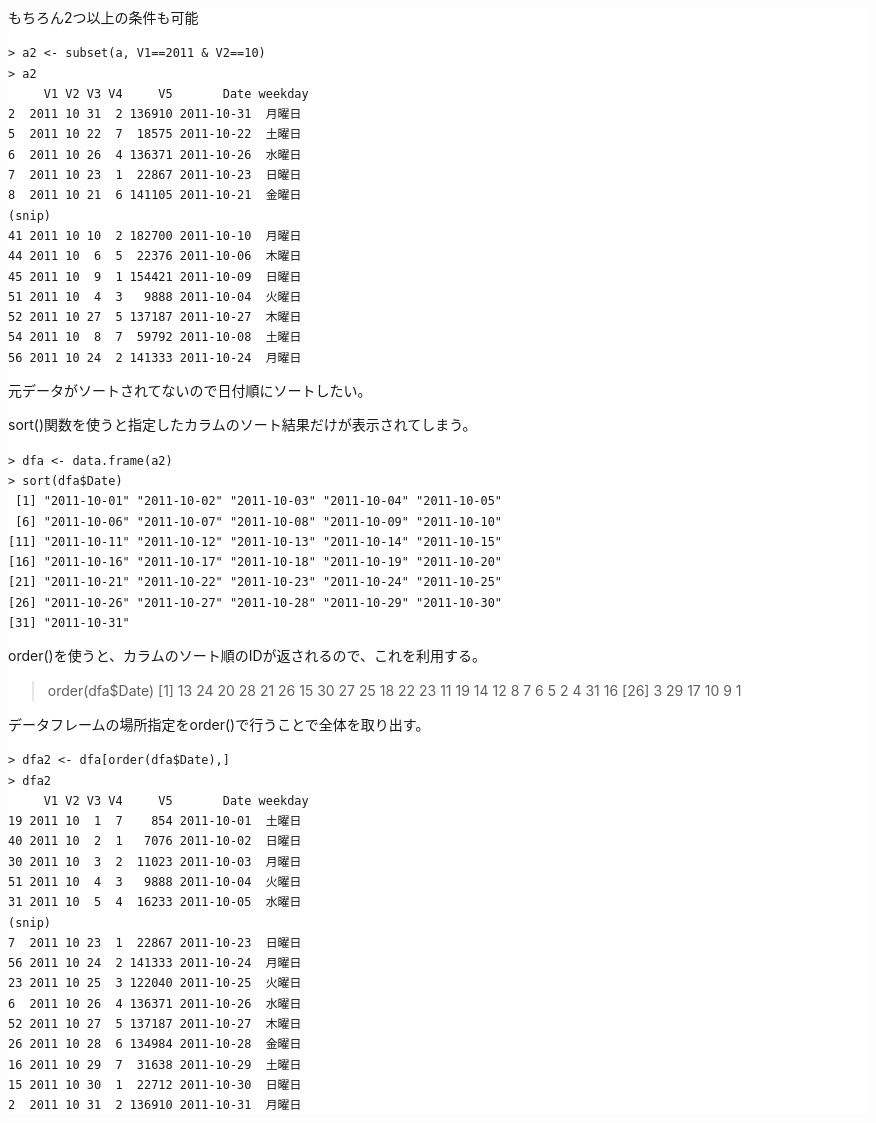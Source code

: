 もちろん2つ以上の条件も可能

    > a2 <- subset(a, V1==2011 & V2==10)
    > a2
         V1 V2 V3 V4     V5       Date weekday
    2  2011 10 31  2 136910 2011-10-31  月曜日
    5  2011 10 22  7  18575 2011-10-22  土曜日
    6  2011 10 26  4 136371 2011-10-26  水曜日
    7  2011 10 23  1  22867 2011-10-23  日曜日
    8  2011 10 21  6 141105 2011-10-21  金曜日
    (snip)
    41 2011 10 10  2 182700 2011-10-10  月曜日
    44 2011 10  6  5  22376 2011-10-06  木曜日
    45 2011 10  9  1 154421 2011-10-09  日曜日
    51 2011 10  4  3   9888 2011-10-04  火曜日
    52 2011 10 27  5 137187 2011-10-27  木曜日
    54 2011 10  8  7  59792 2011-10-08  土曜日
    56 2011 10 24  2 141333 2011-10-24  月曜日

元データがソートされてないので日付順にソートしたい。

sort()関数を使うと指定したカラムのソート結果だけが表示されてしまう。

    > dfa <- data.frame(a2)
    > sort(dfa$Date)
     [1] "2011-10-01" "2011-10-02" "2011-10-03" "2011-10-04" "2011-10-05"
     [6] "2011-10-06" "2011-10-07" "2011-10-08" "2011-10-09" "2011-10-10"
    [11] "2011-10-11" "2011-10-12" "2011-10-13" "2011-10-14" "2011-10-15"
    [16] "2011-10-16" "2011-10-17" "2011-10-18" "2011-10-19" "2011-10-20"
    [21] "2011-10-21" "2011-10-22" "2011-10-23" "2011-10-24" "2011-10-25"
    [26] "2011-10-26" "2011-10-27" "2011-10-28" "2011-10-29" "2011-10-30"
    [31] "2011-10-31"

order()を使うと、カラムのソート順のIDが返されるので、これを利用する。

> order(dfa$Date)
 [1] 13 24 20 28 21 26 15 30 27 25 18 22 23 11 19 14 12  8  7  6  5  2  4 31 16
[26]  3 29 17 10  9  1

データフレームの場所指定をorder()で行うことで全体を取り出す。

    > dfa2 <- dfa[order(dfa$Date),]
    > dfa2
         V1 V2 V3 V4     V5       Date weekday
    19 2011 10  1  7    854 2011-10-01  土曜日
    40 2011 10  2  1   7076 2011-10-02  日曜日
    30 2011 10  3  2  11023 2011-10-03  月曜日
    51 2011 10  4  3   9888 2011-10-04  火曜日
    31 2011 10  5  4  16233 2011-10-05  水曜日
    (snip)
    7  2011 10 23  1  22867 2011-10-23  日曜日
    56 2011 10 24  2 141333 2011-10-24  月曜日
    23 2011 10 25  3 122040 2011-10-25  火曜日
    6  2011 10 26  4 136371 2011-10-26  水曜日
    52 2011 10 27  5 137187 2011-10-27  木曜日
    26 2011 10 28  6 134984 2011-10-28  金曜日
    16 2011 10 29  7  31638 2011-10-29  土曜日
    15 2011 10 30  1  22712 2011-10-30  日曜日
    2  2011 10 31  2 136910 2011-10-31  月曜日
